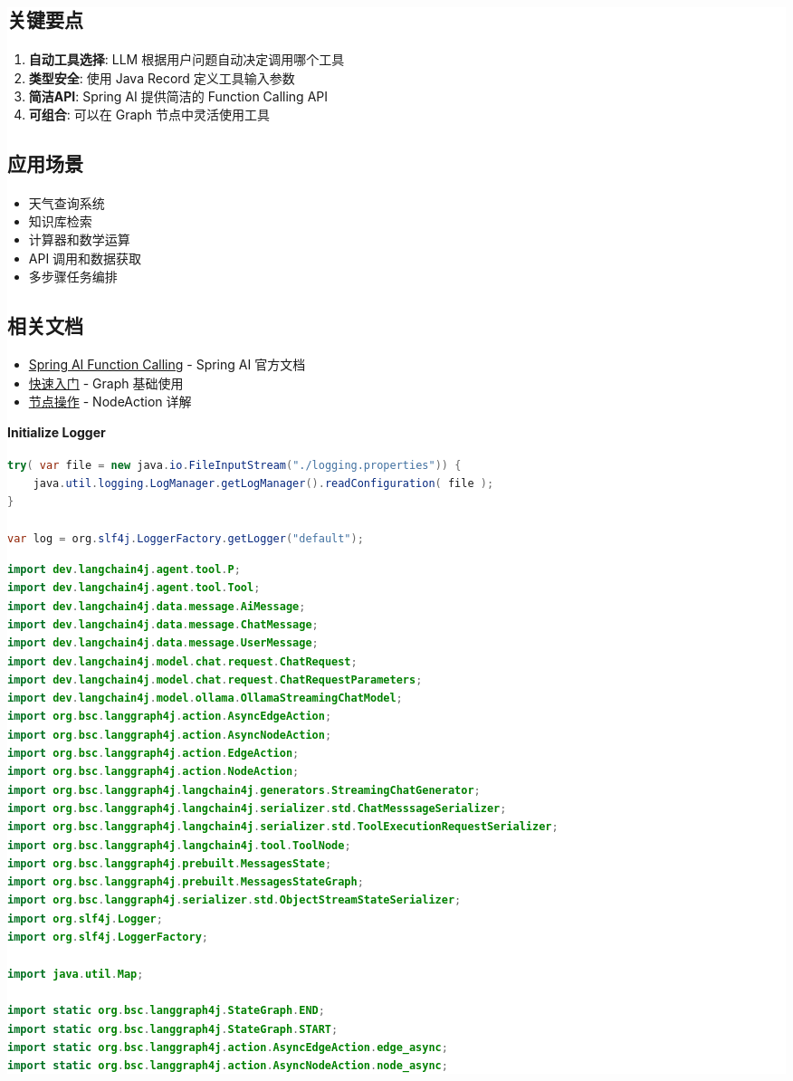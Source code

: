## 关键要点

1. **自动工具选择**: LLM 根据用户问题自动决定调用哪个工具
2. **类型安全**: 使用 Java Record 定义工具输入参数
3. **简洁API**: Spring AI 提供简洁的 Function Calling API
4. **可组合**: 可以在 Graph 节点中灵活使用工具

## 应用场景

- 天气查询系统
- 知识库检索
- 计算器和数学运算
- API 调用和数据获取
- 多步骤任务编排

## 相关文档

- [Spring AI Function Calling](https://docs.spring.io/spring-ai/reference/api/functions.html) - Spring AI 官方文档
- [快速入门](/workflow/graph/quick-guide) - Graph 基础使用
- [节点操作](/workflow/graph/node-action) - NodeAction 详解


**Initialize Logger**


```java
try( var file = new java.io.FileInputStream("./logging.properties")) {
    java.util.logging.LogManager.getLogManager().readConfiguration( file );
}

var log = org.slf4j.LoggerFactory.getLogger("default");

```


```java
import dev.langchain4j.agent.tool.P;
import dev.langchain4j.agent.tool.Tool;
import dev.langchain4j.data.message.AiMessage;
import dev.langchain4j.data.message.ChatMessage;
import dev.langchain4j.data.message.UserMessage;
import dev.langchain4j.model.chat.request.ChatRequest;
import dev.langchain4j.model.chat.request.ChatRequestParameters;
import dev.langchain4j.model.ollama.OllamaStreamingChatModel;
import org.bsc.langgraph4j.action.AsyncEdgeAction;
import org.bsc.langgraph4j.action.AsyncNodeAction;
import org.bsc.langgraph4j.action.EdgeAction;
import org.bsc.langgraph4j.action.NodeAction;
import org.bsc.langgraph4j.langchain4j.generators.StreamingChatGenerator;
import org.bsc.langgraph4j.langchain4j.serializer.std.ChatMesssageSerializer;
import org.bsc.langgraph4j.langchain4j.serializer.std.ToolExecutionRequestSerializer;
import org.bsc.langgraph4j.langchain4j.tool.ToolNode;
import org.bsc.langgraph4j.prebuilt.MessagesState;
import org.bsc.langgraph4j.prebuilt.MessagesStateGraph;
import org.bsc.langgraph4j.serializer.std.ObjectStreamStateSerializer;
import org.slf4j.Logger;
import org.slf4j.LoggerFactory;

import java.util.Map;

import static org.bsc.langgraph4j.StateGraph.END;
import static org.bsc.langgraph4j.StateGraph.START;
import static org.bsc.langgraph4j.action.AsyncEdgeAction.edge_async;
import static org.bsc.langgraph4j.action.AsyncNodeAction.node_async;

```